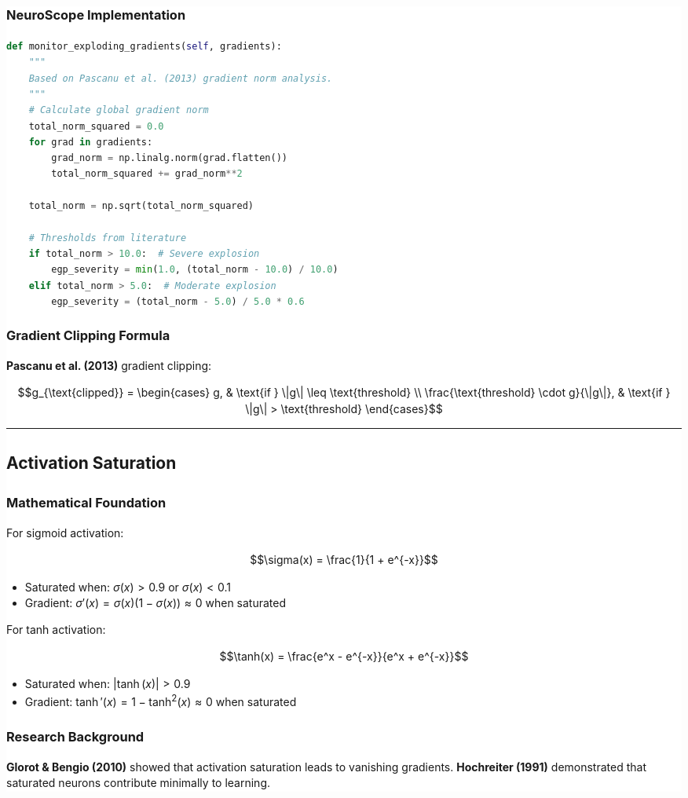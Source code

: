 ### NeuroScope Implementation

```python
def monitor_exploding_gradients(self, gradients):
    """
    Based on Pascanu et al. (2013) gradient norm analysis.
    """
    # Calculate global gradient norm
    total_norm_squared = 0.0
    for grad in gradients:
        grad_norm = np.linalg.norm(grad.flatten())
        total_norm_squared += grad_norm**2
    
    total_norm = np.sqrt(total_norm_squared)
    
    # Thresholds from literature
    if total_norm > 10.0:  # Severe explosion
        egp_severity = min(1.0, (total_norm - 10.0) / 10.0)
    elif total_norm > 5.0:  # Moderate explosion
        egp_severity = (total_norm - 5.0) / 5.0 * 0.6
```

### Gradient Clipping Formula

**Pascanu et al. (2013)** gradient clipping:

$$g_{\text{clipped}} = \begin{cases} 
g, & \text{if } \|g\| \leq \text{threshold} \\
\frac{\text{threshold} \cdot g}{\|g\|}, & \text{if } \|g\| > \text{threshold}
\end{cases}$$

---

## Activation Saturation

### Mathematical Foundation

For sigmoid activation: 

$$\sigma(x) = \frac{1}{1 + e^{-x}}$$

- Saturated when: $\sigma(x) > 0.9$ or $\sigma(x) < 0.1$
- Gradient: $\sigma'(x) = \sigma(x)(1 - \sigma(x)) \approx 0$ when saturated

For tanh activation: 

$$\tanh(x) = \frac{e^x - e^{-x}}{e^x + e^{-x}}$$

- Saturated when: $|\tanh(x)| > 0.9$
- Gradient: $\tanh'(x) = 1 - \tanh^2(x) \approx 0$ when saturated

### Research Background

**Glorot & Bengio (2010)** showed that activation saturation leads to vanishing gradients. **Hochreiter (1991)** demonstrated that saturated neurons contribute minimally to learning.
